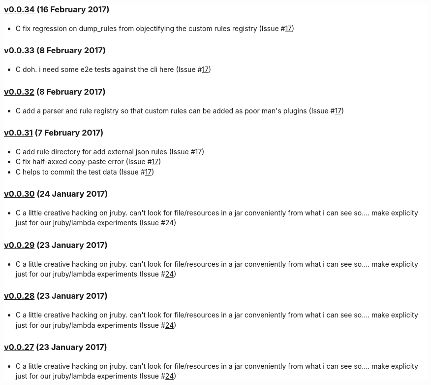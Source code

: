 ### [v0.0.34](https://github.com/twellspring/cfn_nag/compare/v0.0.33...v0.0.34) (16 February 2017)

- C  fix regression on dump_rules from objectifying the custom rules registry (Issue #[17](https://github.com/stelligent/cfn_nag/issues/17))

### [v0.0.33](https://github.com/twellspring/cfn_nag/compare/v0.0.32...v0.0.33) (8 February 2017)

- C  doh.  i need some e2e tests against the cli here (Issue #[17](https://github.com/stelligent/cfn_nag/issues/17))

### [v0.0.32](https://github.com/twellspring/cfn_nag/compare/v0.0.31...v0.0.32) (8 February 2017)

- C  add a parser and rule registry so that custom rules can be added as poor man&#x27;s plugins (Issue #[17](https://github.com/stelligent/cfn_nag/issues/17))

### [v0.0.31](https://github.com/twellspring/cfn_nag/compare/v0.0.30...v0.0.31) (7 February 2017)

- C  add rule directory for add external json rules (Issue #[17](https://github.com/stelligent/cfn_nag/issues/17))
- C  fix half-axxed copy-paste error (Issue #[17](https://github.com/stelligent/cfn_nag/issues/17))
- C  helps to commit the test data (Issue #[17](https://github.com/stelligent/cfn_nag/issues/17))

### [v0.0.30](https://github.com/twellspring/cfn_nag/compare/v0.0.29...v0.0.30) (24 January 2017)

- C  a little creative hacking on jruby.  can&#x27;t look for file/resources in a jar conveniently from what i can see so.... make explicity just for our jruby/lambda experiments (Issue #[24](https://github.com/stelligent/cfn_nag/issues/24))

### [v0.0.29](https://github.com/twellspring/cfn_nag/compare/v0.0.28...v0.0.29) (23 January 2017)

- C  a little creative hacking on jruby.  can&#x27;t look for file/resources in a jar conveniently from what i can see so.... make explicity just for our jruby/lambda experiments (Issue #[24](https://github.com/stelligent/cfn_nag/issues/24))

### [v0.0.28](https://github.com/twellspring/cfn_nag/compare/v0.0.27...v0.0.28) (23 January 2017)

- C  a little creative hacking on jruby.  can&#x27;t look for file/resources in a jar conveniently from what i can see so.... make explicity just for our jruby/lambda experiments (Issue #[24](https://github.com/stelligent/cfn_nag/issues/24))

### [v0.0.27](https://github.com/twellspring/cfn_nag/compare/v0.0.26...v0.0.27) (23 January 2017)

- C  a little creative hacking on jruby.  can&#x27;t look for file/resources in a jar conveniently from what i can see so.... make explicity just for our jruby/lambda experiments (Issue #[24](https://github.com/stelligent/cfn_nag/issues/24))
